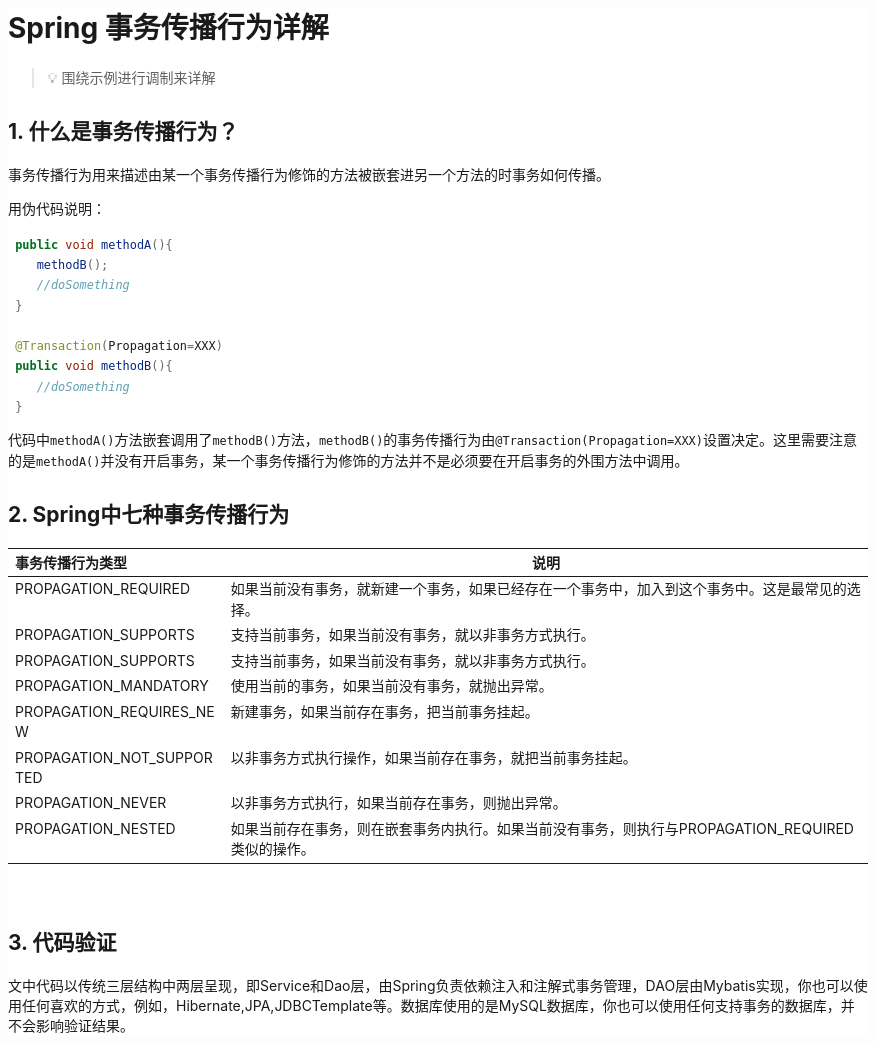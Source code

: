# Spring 事务传播行为详解

> :bulb: 围绕示例进行调制来详解

## 1. 什么是事务传播行为？



事务传播行为用来描述由某一个事务传播行为修饰的方法被嵌套进另一个方法的时事务如何传播。

用伪代码说明：

```java
 public void methodA(){
    methodB();
    //doSomething
 }
 
 @Transaction(Propagation=XXX)
 public void methodB(){
    //doSomething
 }
```

代码中`methodA()`方法嵌套调用了`methodB()`方法，`methodB()`的事务传播行为由`@Transaction(Propagation=XXX)`设置决定。这里需要注意的是`methodA()`并没有开启事务，某一个事务传播行为修饰的方法并不是必须要在开启事务的外围方法中调用。

## 2. Spring中七种事务传播行为



| 事务传播行为类型                                             | 说明 |
| :----------------------------------------------------------- | ---- |
| PROPAGATION_REQUIRED                 |  如果当前没有事务，就新建一个事务，如果已经存在一个事务中，加入到这个事务中。这是最常见的选择。    |
| PROPAGATION_SUPPORTS                |  支持当前事务，如果当前没有事务，就以非事务方式执行。     |
| PROPAGATION_SUPPORTS                 | 支持当前事务，如果当前没有事务，就以非事务方式执行。     |
| PROPAGATION_MANDATORY                 |使用当前的事务，如果当前没有事务，就抛出异常。      |
| PROPAGATION_REQUIRES_NEW                 | 新建事务，如果当前存在事务，把当前事务挂起。     |
| PROPAGATION_NOT_SUPPORTED                 | 以非事务方式执行操作，如果当前存在事务，就把当前事务挂起。     |
| PROPAGATION_NEVER                 |以非事务方式执行，如果当前存在事务，则抛出异常。      |
| PROPAGATION_NESTED                 | 如果当前存在事务，则在嵌套事务内执行。如果当前没有事务，则执行与PROPAGATION_REQUIRED类似的操作。     |

​                                                                                                                                                                                                        

## 3. 代码验证

文中代码以传统三层结构中两层呈现，即Service和Dao层，由Spring负责依赖注入和注解式事务管理，DAO层由Mybatis实现，你也可以使用任何喜欢的方式，例如，Hibernate,JPA,JDBCTemplate等。数据库使用的是MySQL数据库，你也可以使用任何支持事务的数据库，并不会影响验证结果。

